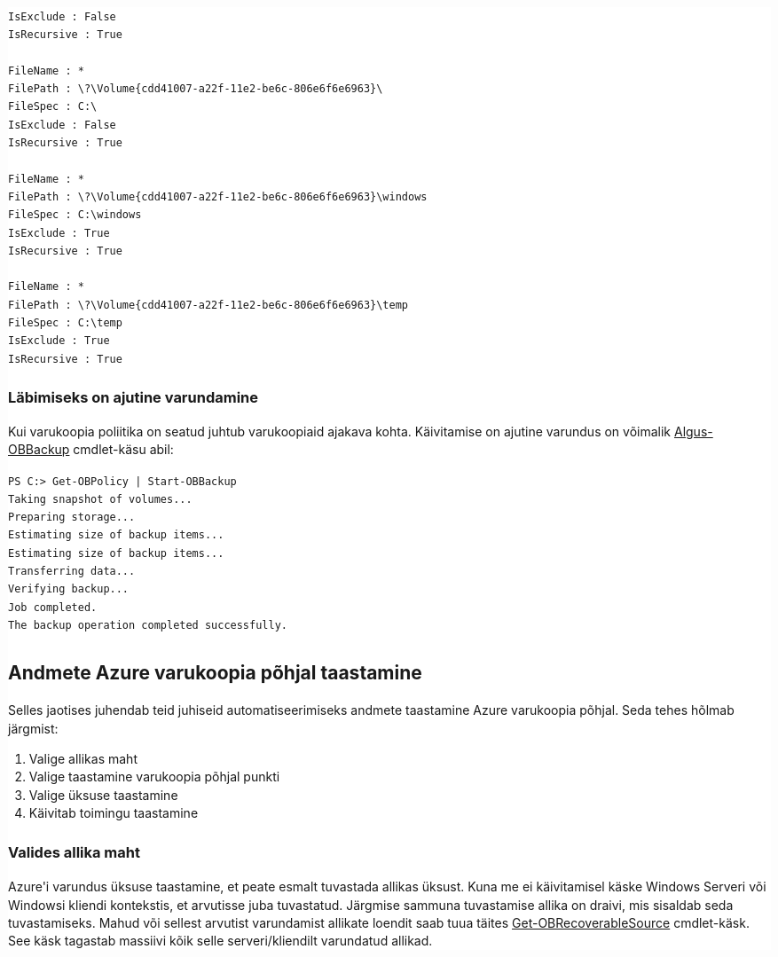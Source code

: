 ```
IsExclude : False
IsRecursive : True

FileName : *
FilePath : \?\Volume{cdd41007-a22f-11e2-be6c-806e6f6e6963}\
FileSpec : C:\
IsExclude : False
IsRecursive : True

FileName : *
FilePath : \?\Volume{cdd41007-a22f-11e2-be6c-806e6f6e6963}\windows
FileSpec : C:\windows
IsExclude : True
IsRecursive : True

FileName : *
FilePath : \?\Volume{cdd41007-a22f-11e2-be6c-806e6f6e6963}\temp
FileSpec : C:\temp
IsExclude : True
IsRecursive : True
```

### <a name="performing-an-ad-hoc-backup"></a>Läbimiseks on ajutine varundamine
Kui varukoopia poliitika on seatud juhtub varukoopiaid ajakava kohta. Käivitamise on ajutine varundus on võimalik [Algus-OBBackup](https://technet.microsoft.com/library/hh770426) cmdlet-käsu abil:

```
PS C:> Get-OBPolicy | Start-OBBackup
Taking snapshot of volumes...
Preparing storage...
Estimating size of backup items...
Estimating size of backup items...
Transferring data...
Verifying backup...
Job completed.
The backup operation completed successfully.
```

## <a name="restore-data-from-azure-backup"></a>Andmete Azure varukoopia põhjal taastamine
Selles jaotises juhendab teid juhiseid automatiseerimiseks andmete taastamine Azure varukoopia põhjal. Seda tehes hõlmab järgmist:

1. Valige allikas maht
2. Valige taastamine varukoopia põhjal punkti
3. Valige üksuse taastamine
4. Käivitab toimingu taastamine

### <a name="picking-the-source-volume"></a>Valides allika maht
Azure'i varundus üksuse taastamine, et peate esmalt tuvastada allikas üksust. Kuna me ei käivitamisel käske Windows Serveri või Windowsi kliendi kontekstis, et arvutisse juba tuvastatud. Järgmise sammuna tuvastamise allika on draivi, mis sisaldab seda tuvastamiseks. Mahud või sellest arvutist varundamist allikate loendit saab tuua täites [Get-OBRecoverableSource](https://technet.microsoft.com/library/hh770410) cmdlet-käsk. See käsk tagastab massiivi kõik selle serveri/kliendilt varundatud allikad.
